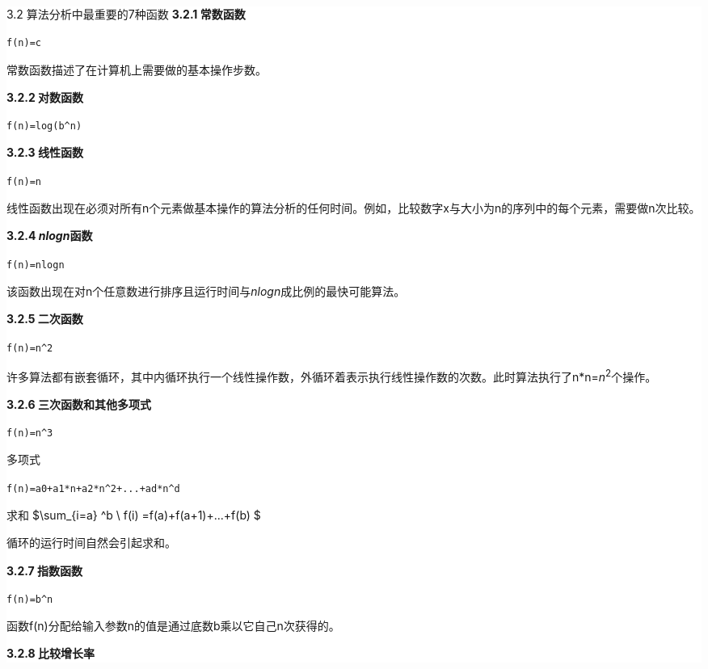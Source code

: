 3.2	算法分析中最重要的7种函数
**3.2.1	常数函数**

```
f(n)=c
```

常数函数描述了在计算机上需要做的基本操作步数。

**3.2.2	对数函数**

```
f(n)=log(b^n)
```

**3.2.3	线性函数**

```
f(n)=n
```

线性函数出现在必须对所有n个元素做基本操作的算法分析的任何时间。例如，比较数字x与大小为n的序列中的每个元素，需要做n次比较。

**3.2.4	$nlogn$函数**

```
f(n)=nlogn
```

该函数出现在对n个任意数进行排序且运行时间与$nlogn$成比例的最快可能算法。

**3.2.5	二次函数**

```
f(n)=n^2
```

许多算法都有嵌套循环，其中内循环执行一个线性操作数，外循环着表示执行线性操作数的次数。此时算法执行了n*n=$n^2$个操作。

**3.2.6	三次函数和其他多项式**

```
f(n)=n^3
```

多项式
```
f(n)=a0+a1*n+a2*n^2+...+ad*n^d
```
求和
                                 $\sum_{i=a} ^b \ f(i) =f(a)+f(a+1)+...+f(b) $

循环的运行时间自然会引起求和。

**3.2.7	指数函数**

```
f(n)=b^n
```

函数f(n)分配给输入参数n的值是通过底数b乘以它自己n次获得的。

**3.2.8	比较增长率**
